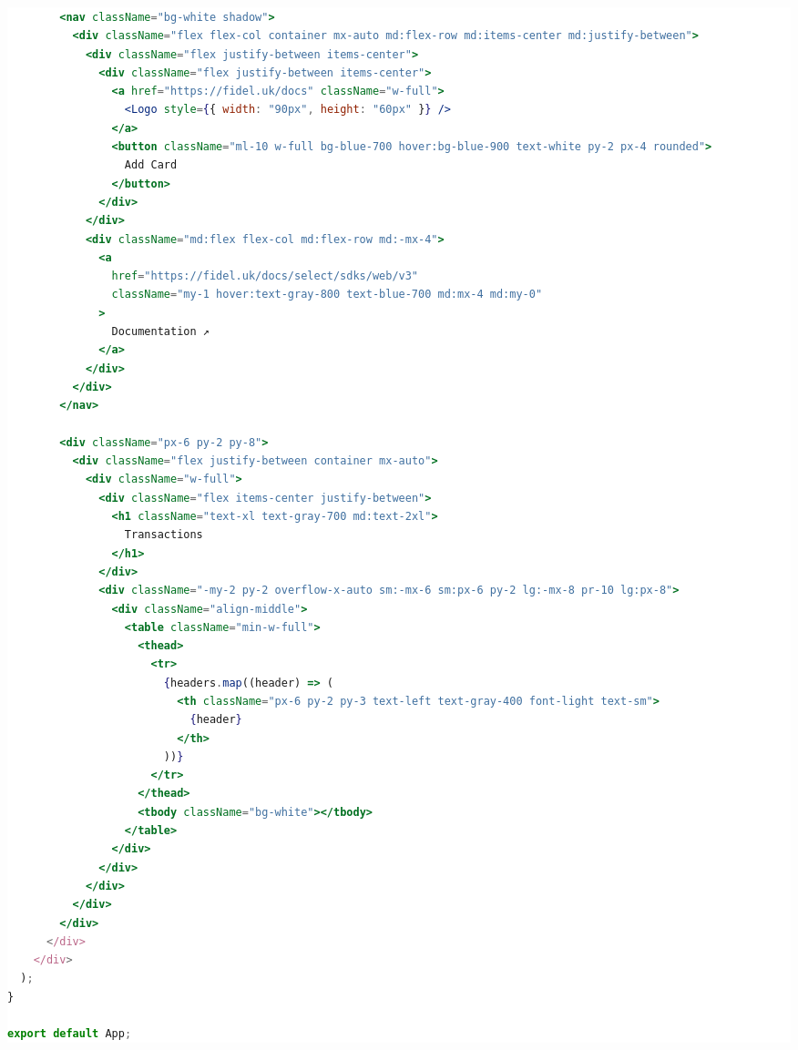 ```jsx
        <nav className="bg-white shadow">
          <div className="flex flex-col container mx-auto md:flex-row md:items-center md:justify-between">
            <div className="flex justify-between items-center">
              <div className="flex justify-between items-center">
                <a href="https://fidel.uk/docs" className="w-full">
                  <Logo style={{ width: "90px", height: "60px" }} />
                </a>
                <button className="ml-10 w-full bg-blue-700 hover:bg-blue-900 text-white py-2 px-4 rounded">
                  Add Card
                </button>
              </div>
            </div>
            <div className="md:flex flex-col md:flex-row md:-mx-4">
              <a
                href="https://fidel.uk/docs/select/sdks/web/v3"
                className="my-1 hover:text-gray-800 text-blue-700 md:mx-4 md:my-0"
              >
                Documentation ↗
              </a>
            </div>
          </div>
        </nav>

        <div className="px-6 py-2 py-8">
          <div className="flex justify-between container mx-auto">
            <div className="w-full">
              <div className="flex items-center justify-between">
                <h1 className="text-xl text-gray-700 md:text-2xl">
                  Transactions
                </h1>
              </div>
              <div className="-my-2 py-2 overflow-x-auto sm:-mx-6 sm:px-6 py-2 lg:-mx-8 pr-10 lg:px-8">
                <div className="align-middle">
                  <table className="min-w-full">
                    <thead>
                      <tr>
                        {headers.map((header) => (
                          <th className="px-6 py-2 py-3 text-left text-gray-400 font-light text-sm">
                            {header}
                          </th>
                        ))}
                      </tr>
                    </thead>
                    <tbody className="bg-white"></tbody>
                  </table>
                </div>
              </div>
            </div>
          </div>
        </div>
      </div>
    </div>
  );
}

export default App;
```
